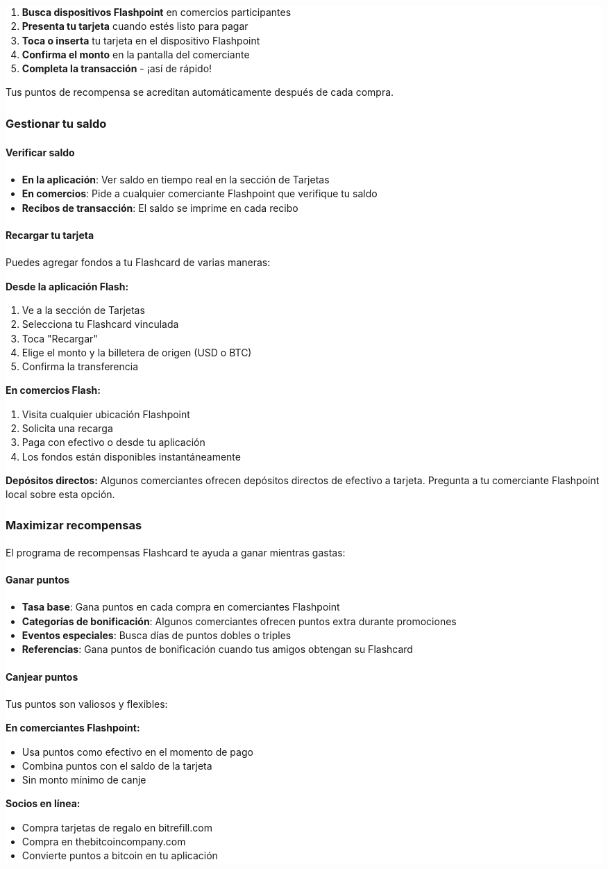 1. **Busca dispositivos Flashpoint** en comercios participantes
2. **Presenta tu tarjeta** cuando estés listo para pagar
3. **Toca o inserta** tu tarjeta en el dispositivo Flashpoint
4. **Confirma el monto** en la pantalla del comerciante
5. **Completa la transacción** - ¡así de rápido!

Tus puntos de recompensa se acreditan automáticamente después de cada compra.

### Gestionar tu saldo

#### Verificar saldo
- **En la aplicación**: Ver saldo en tiempo real en la sección de Tarjetas
- **En comercios**: Pide a cualquier comerciante Flashpoint que verifique tu saldo
- **Recibos de transacción**: El saldo se imprime en cada recibo

#### Recargar tu tarjeta
Puedes agregar fondos a tu Flashcard de varias maneras:

**Desde la aplicación Flash:**
1. Ve a la sección de Tarjetas
2. Selecciona tu Flashcard vinculada
3. Toca "Recargar"
4. Elige el monto y la billetera de origen (USD o BTC)
5. Confirma la transferencia

**En comercios Flash:**
1. Visita cualquier ubicación Flashpoint
2. Solicita una recarga
3. Paga con efectivo o desde tu aplicación
4. Los fondos están disponibles instantáneamente

**Depósitos directos:**
Algunos comerciantes ofrecen depósitos directos de efectivo a tarjeta. Pregunta a tu comerciante Flashpoint local sobre esta opción.

### Maximizar recompensas

El programa de recompensas Flashcard te ayuda a ganar mientras gastas:

#### Ganar puntos
- **Tasa base**: Gana puntos en cada compra en comerciantes Flashpoint
- **Categorías de bonificación**: Algunos comerciantes ofrecen puntos extra durante promociones
- **Eventos especiales**: Busca días de puntos dobles o triples
- **Referencias**: Gana puntos de bonificación cuando tus amigos obtengan su Flashcard

#### Canjear puntos
Tus puntos son valiosos y flexibles:

**En comerciantes Flashpoint:**
- Usa puntos como efectivo en el momento de pago
- Combina puntos con el saldo de la tarjeta
- Sin monto mínimo de canje

**Socios en línea:**
- Compra tarjetas de regalo en bitrefill.com
- Compra en thebitcoincompany.com
- Convierte puntos a bitcoin en tu aplicación
